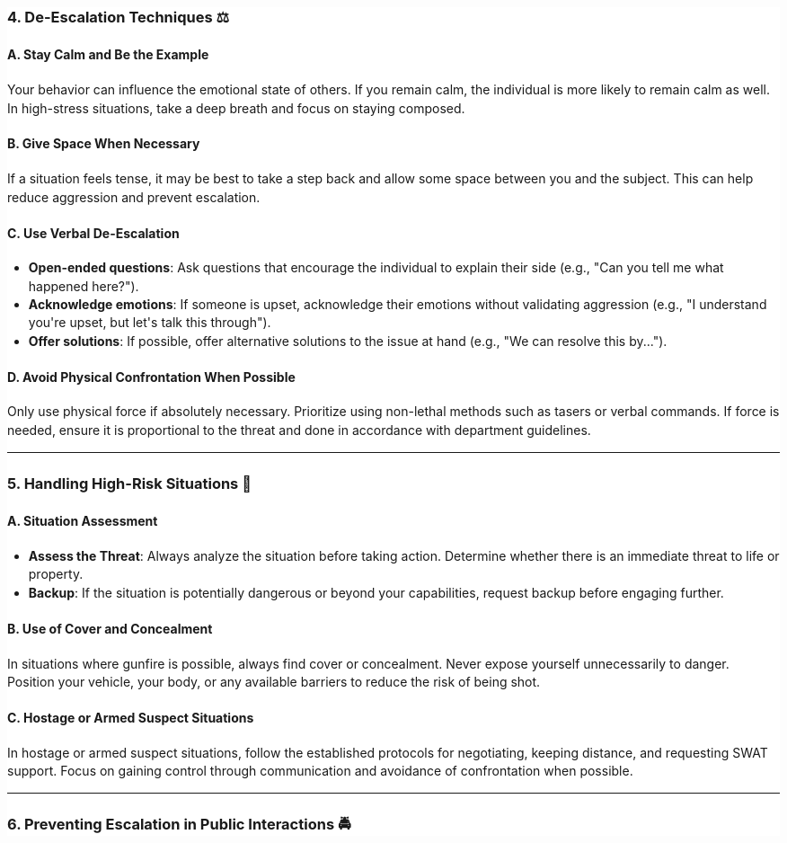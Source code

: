 
### **4. De-Escalation Techniques** ⚖️

#### A. Stay Calm and Be the Example

Your behavior can influence the emotional state of others. If you remain calm, the individual is more likely to remain calm as well. In high-stress situations, take a deep breath and focus on staying composed.

#### B. Give Space When Necessary

If a situation feels tense, it may be best to take a step back and allow some space between you and the subject. This can help reduce aggression and prevent escalation.

#### C. Use Verbal De-Escalation

- **Open-ended questions**: Ask questions that encourage the individual to explain their side (e.g., "Can you tell me what happened here?").
- **Acknowledge emotions**: If someone is upset, acknowledge their emotions without validating aggression (e.g., "I understand you're upset, but let's talk this through").
- **Offer solutions**: If possible, offer alternative solutions to the issue at hand (e.g., "We can resolve this by...").

#### D. Avoid Physical Confrontation When Possible

Only use physical force if absolutely necessary. Prioritize using non-lethal methods such as tasers or verbal commands. If force is needed, ensure it is proportional to the threat and done in accordance with department guidelines.

---

### **5. Handling High-Risk Situations** 🚨

#### A. Situation Assessment

- **Assess the Threat**: Always analyze the situation before taking action. Determine whether there is an immediate threat to life or property.
- **Backup**: If the situation is potentially dangerous or beyond your capabilities, request backup before engaging further.

#### B. Use of Cover and Concealment

In situations where gunfire is possible, always find cover or concealment. Never expose yourself unnecessarily to danger. Position your vehicle, your body, or any available barriers to reduce the risk of being shot.

#### C. Hostage or Armed Suspect Situations

In hostage or armed suspect situations, follow the established protocols for negotiating, keeping distance, and requesting SWAT support. Focus on gaining control through communication and avoidance of confrontation when possible.

---

### **6. Preventing Escalation in Public Interactions** 🚔
